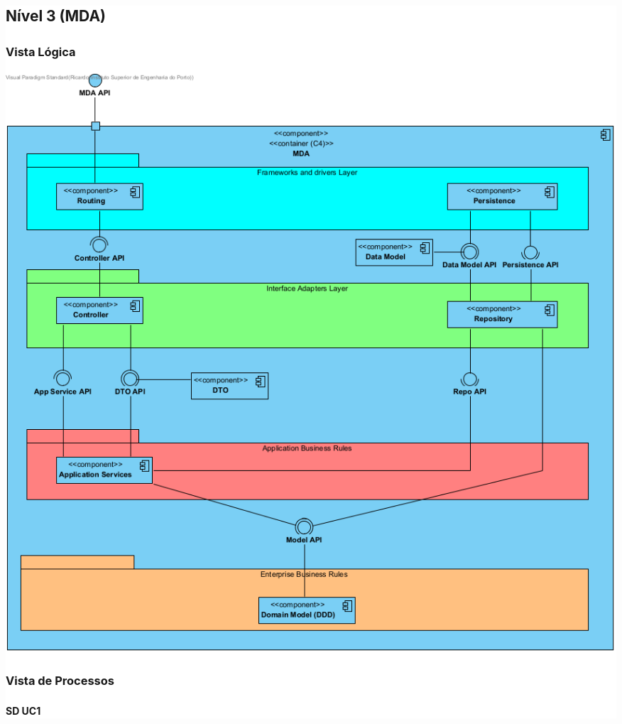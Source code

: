 ## Nível 3 (MDA)

### Vista Lógica

![N3-VL-MDA](diagramas/nivel3/MDA/N3_VL_MDA.png)

### Vista de Processos

#### SD UC1
